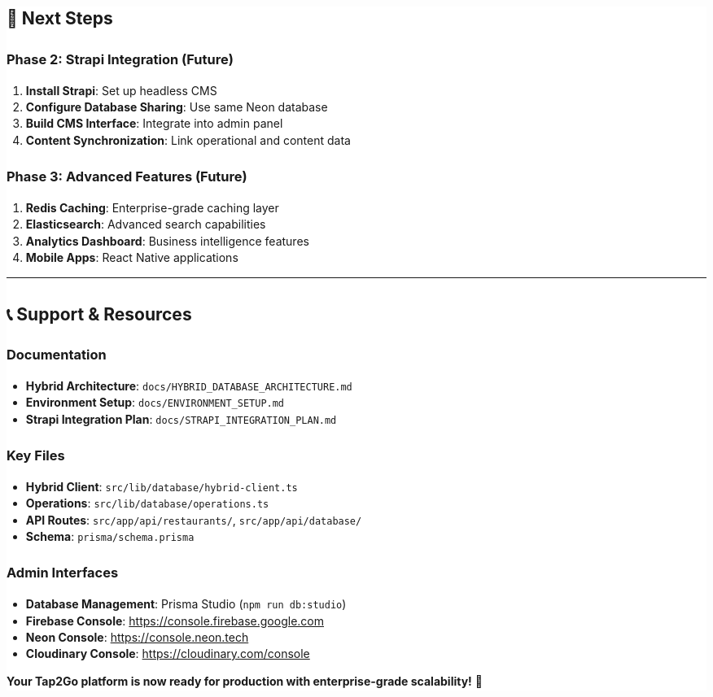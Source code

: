 
## 🎯 **Next Steps**

### **Phase 2: Strapi Integration (Future)**
1. **Install Strapi**: Set up headless CMS
2. **Configure Database Sharing**: Use same Neon database
3. **Build CMS Interface**: Integrate into admin panel
4. **Content Synchronization**: Link operational and content data

### **Phase 3: Advanced Features (Future)**
1. **Redis Caching**: Enterprise-grade caching layer
2. **Elasticsearch**: Advanced search capabilities
3. **Analytics Dashboard**: Business intelligence features
4. **Mobile Apps**: React Native applications

---

## 📞 **Support & Resources**

### **Documentation**
- **Hybrid Architecture**: `docs/HYBRID_DATABASE_ARCHITECTURE.md`
- **Environment Setup**: `docs/ENVIRONMENT_SETUP.md`
- **Strapi Integration Plan**: `docs/STRAPI_INTEGRATION_PLAN.md`

### **Key Files**
- **Hybrid Client**: `src/lib/database/hybrid-client.ts`
- **Operations**: `src/lib/database/operations.ts`
- **API Routes**: `src/app/api/restaurants/`, `src/app/api/database/`
- **Schema**: `prisma/schema.prisma`

### **Admin Interfaces**
- **Database Management**: Prisma Studio (`npm run db:studio`)
- **Firebase Console**: https://console.firebase.google.com
- **Neon Console**: https://console.neon.tech
- **Cloudinary Console**: https://cloudinary.com/console

**Your Tap2Go platform is now ready for production with enterprise-grade scalability!** 🚀
